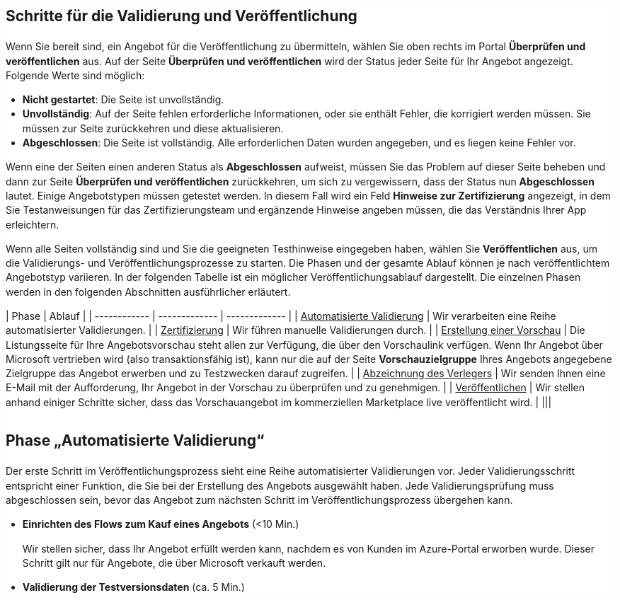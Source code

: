 ## <a name="validation-and-publishing-steps"></a>Schritte für die Validierung und Veröffentlichung

Wenn Sie bereit sind, ein Angebot für die Veröffentlichung zu übermitteln, wählen Sie oben rechts im Portal **Überprüfen und veröffentlichen** aus. Auf der Seite **Überprüfen und veröffentlichen** wird der Status jeder Seite für Ihr Angebot angezeigt. Folgende Werte sind möglich:

   - **Nicht gestartet**: Die Seite ist unvollständig.
   - **Unvollständig**: Auf der Seite fehlen erforderliche Informationen, oder sie enthält Fehler, die korrigiert werden müssen. Sie müssen zur Seite zurückkehren und diese aktualisieren.
   - **Abgeschlossen**: Die Seite ist vollständig. Alle erforderlichen Daten wurden angegeben, und es liegen keine Fehler vor.

Wenn eine der Seiten einen anderen Status als **Abgeschlossen** aufweist, müssen Sie das Problem auf dieser Seite beheben und dann zur Seite **Überprüfen und veröffentlichen** zurückkehren, um sich zu vergewissern, dass der Status nun **Abgeschlossen** lautet. Einige Angebotstypen müssen getestet werden. In diesem Fall wird ein Feld **Hinweise zur Zertifizierung** angezeigt, in dem Sie Testanweisungen für das Zertifizierungsteam und ergänzende Hinweise angeben müssen, die das Verständnis Ihrer App erleichtern.

Wenn alle Seiten vollständig sind und Sie die geeigneten Testhinweise eingegeben haben, wählen Sie **Veröffentlichen** aus, um die Validierungs- und Veröffentlichungsprozesse zu starten. Die Phasen und der gesamte Ablauf können je nach veröffentlichtem Angebotstyp variieren. In der folgenden Tabelle ist ein möglicher Veröffentlichungsablauf dargestellt. Die einzelnen Phasen werden in den folgenden Abschnitten ausführlicher erläutert.

| Phase | Ablauf |
| ------------ | ------------- | ------------- |
| [Automatisierte Validierung](#automated-validation-phase) | Wir verarbeiten eine Reihe automatisierter Validierungen. |
| [Zertifizierung](#certification-phase) | Wir führen manuelle Validierungen durch. |
| [Erstellung einer Vorschau](#preview-creation-phase) | Die Listungsseite für Ihre Angebotsvorschau steht allen zur Verfügung, die über den Vorschaulink verfügen. Wenn Ihr Angebot über Microsoft vertrieben wird (also transaktionsfähig ist), kann nur die auf der Seite **Vorschauzielgruppe** Ihres Angebots angegebene Zielgruppe das Angebot erwerben und zu Testzwecken darauf zugreifen. |
| [Abzeichnung des Verlegers](#publisher-sign-off-phase) | Wir senden Ihnen eine E-Mail mit der Aufforderung, Ihr Angebot in der Vorschau zu überprüfen und zu genehmigen. |
| [Veröffentlichen](#publish-phase) | Wir stellen anhand einiger Schritte sicher, dass das Vorschauangebot im kommerziellen Marketplace live veröffentlicht wird. |
|||

## <a name="automated-validation-phase"></a>Phase „Automatisierte Validierung“

Der erste Schritt im Veröffentlichungsprozess sieht eine Reihe automatisierter Validierungen vor. Jeder Validierungsschritt entspricht einer Funktion, die Sie bei der Erstellung des Angebots ausgewählt haben. Jede Validierungsprüfung muss abgeschlossen sein, bevor das Angebot zum nächsten Schritt im Veröffentlichungsprozess übergehen kann.

- **Einrichten des Flows zum Kauf eines Angebots** (<10 Min.)

   Wir stellen sicher, dass Ihr Angebot erfüllt werden kann, nachdem es von Kunden im Azure-Portal erworben wurde. Dieser Schritt gilt nur für Angebote, die über Microsoft verkauft werden.

- **Validierung der Testversionsdaten** (ca. 5 Min.)
